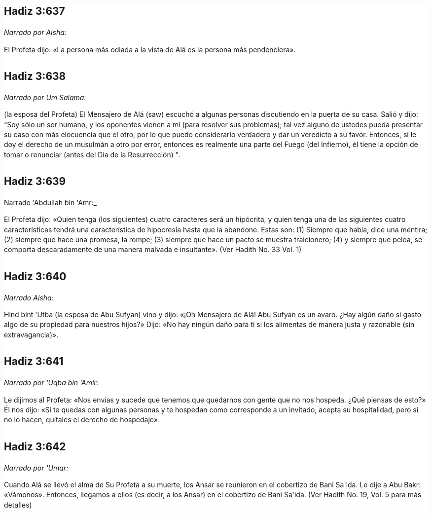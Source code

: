 
## Hadiz 3:637

_Narrado por Aisha:_

El Profeta dijo: «La persona más odiada a la vista de Alá es la persona más pendenciera».


## Hadiz 3:638

_Narrado por Um Salama:_

(la esposa del Profeta) El Mensajero de Alá (saw) escuchó a algunas personas discutiendo en la puerta de su casa. Salió y dijo: “Soy sólo un ser humano, y los oponentes vienen a mí (para resolver sus problemas); tal vez alguno de ustedes pueda presentar su caso con más elocuencia que el otro, por lo que puedo considerarlo verdadero y dar un veredicto a su favor. Entonces, si le doy el derecho de un musulmán a otro por error, entonces es realmente una parte del Fuego (del Infierno), él tiene la opción de tomar o renunciar (antes del Día de la Resurrección) ".


## Hadiz 3:639

Narrado 'Abdullah bin 'Amr:_

El Profeta dijo: «Quien tenga (los siguientes) cuatro caracteres será un hipócrita, y quien tenga una de las siguientes cuatro características tendrá una característica de hipocresía hasta que la abandone. Estas son: (1) Siempre que habla, dice una mentira; (2) siempre que hace una promesa, la rompe; (3) siempre que hace un pacto se muestra traicionero; (4) y siempre que pelea, se comporta descaradamente de una manera malvada e insultante». (Ver Hadith No. 33 Vol. 1)


## Hadiz 3:640

_Narrado Aisha:_

Hind bint 'Utba (la esposa de Abu Sufyan) vino y dijo: «¡Oh Mensajero de Alá! Abu Sufyan es un avaro. ¿Hay algún daño si gasto algo de su propiedad para nuestros hijos?» Dijo: «No hay ningún daño para ti si los alimentas de manera justa y razonable (sin extravagancia)».


## Hadiz 3:641

_Narrado por 'Uqba bin 'Amir:_

Le dijimos al Profeta: «Nos envías y sucede que tenemos que quedarnos con gente que no nos hospeda. ¿Qué piensas de esto?» Él nos dijo: «Si te quedas con algunas personas y te hospedan como corresponde a un invitado, acepta su hospitalidad, pero si no lo hacen, quítales el derecho de hospedaje».


## Hadiz 3:642

_Narrado por 'Umar:_

Cuando Alá se llevó el alma de Su Profeta a su muerte, los Ansar se reunieron en el cobertizo de Bani Sa'ida. Le dije a Abu Bakr: «Vámonos». Entonces, llegamos a ellos (es decir, a los Ansar) en el cobertizo de Bani Sa'ida. (Ver Hadith No. 19, Vol. 5 para más detalles)
